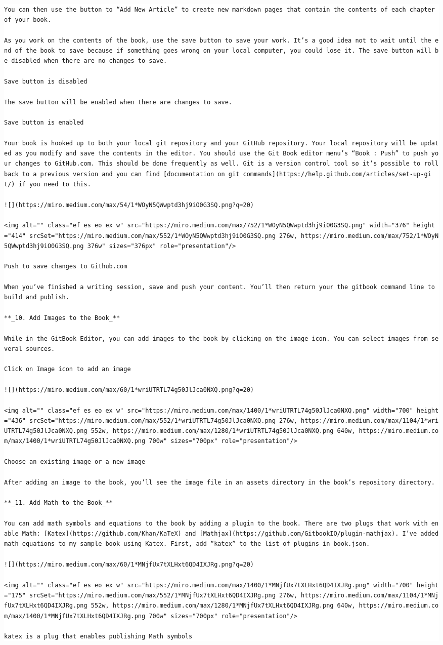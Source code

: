     You can then use the button to “Add New Article” to create new markdown pages that contain the contents of each chapter of your book.
    
    As you work on the contents of the book, use the save button to save your work. It’s a good idea not to wait until the end of the book to save because if something goes wrong on your local computer, you could lose it. The save button will be disabled when there are no changes to save.
    
    Save button is disabled
    
    The save button will be enabled when there are changes to save.
    
    Save button is enabled
    
    Your book is hooked up to both your local git repository and your GitHub repository. Your local repository will be updated as you modify and save the contents in the editor. You should use the Git Book editor menu’s “Book : Push” to push your changes to GitHub.com. This should be done frequently as well. Git is a version control tool so it’s possible to roll back to a previous version and you can find [documentation on git commands](https://help.github.com/articles/set-up-git/) if you need to this.
    
    ![](https://miro.medium.com/max/54/1*WOyN5QWwptd3hj9iO0G3SQ.png?q=20)
    
    <img alt="" class="ef es eo ex w" src="https://miro.medium.com/max/752/1*WOyN5QWwptd3hj9iO0G3SQ.png" width="376" height="414" srcSet="https://miro.medium.com/max/552/1*WOyN5QWwptd3hj9iO0G3SQ.png 276w, https://miro.medium.com/max/752/1*WOyN5QWwptd3hj9iO0G3SQ.png 376w" sizes="376px" role="presentation"/>
    
    Push to save changes to Github.com
    
    When you’ve finished a writing session, save and push your content. You’ll then return your the gitbook command line to build and publish.
    
    **_10. Add Images to the Book_**
    
    While in the GitBook Editor, you can add images to the book by clicking on the image icon. You can select images from several sources.
    
    Click on Image icon to add an image
    
    ![](https://miro.medium.com/max/60/1*wriUTRTL74g50JlJca0NXQ.png?q=20)
    
    <img alt="" class="ef es eo ex w" src="https://miro.medium.com/max/1400/1*wriUTRTL74g50JlJca0NXQ.png" width="700" height="436" srcSet="https://miro.medium.com/max/552/1*wriUTRTL74g50JlJca0NXQ.png 276w, https://miro.medium.com/max/1104/1*wriUTRTL74g50JlJca0NXQ.png 552w, https://miro.medium.com/max/1280/1*wriUTRTL74g50JlJca0NXQ.png 640w, https://miro.medium.com/max/1400/1*wriUTRTL74g50JlJca0NXQ.png 700w" sizes="700px" role="presentation"/>
    
    Choose an existing image or a new image
    
    After adding an image to the book, you’ll see the image file in an assets directory in the book’s repository directory.
    
    **_11. Add Math to the Book_**
    
    You can add math symbols and equations to the book by adding a plugin to the book. There are two plugs that work with enable Math: [Katex](https://github.com/Khan/KaTeX) and [Mathjax](https://github.com/GitbookIO/plugin-mathjax). I’ve added math equations to my sample book using Katex. First, add “katex” to the list of plugins in book.json.
    
    ![](https://miro.medium.com/max/60/1*MNjfUx7tXLHxt6QD4IXJRg.png?q=20)
    
    <img alt="" class="ef es eo ex w" src="https://miro.medium.com/max/1400/1*MNjfUx7tXLHxt6QD4IXJRg.png" width="700" height="175" srcSet="https://miro.medium.com/max/552/1*MNjfUx7tXLHxt6QD4IXJRg.png 276w, https://miro.medium.com/max/1104/1*MNjfUx7tXLHxt6QD4IXJRg.png 552w, https://miro.medium.com/max/1280/1*MNjfUx7tXLHxt6QD4IXJRg.png 640w, https://miro.medium.com/max/1400/1*MNjfUx7tXLHxt6QD4IXJRg.png 700w" sizes="700px" role="presentation"/>
    
    katex is a plug that enables publishing Math symbols
    
